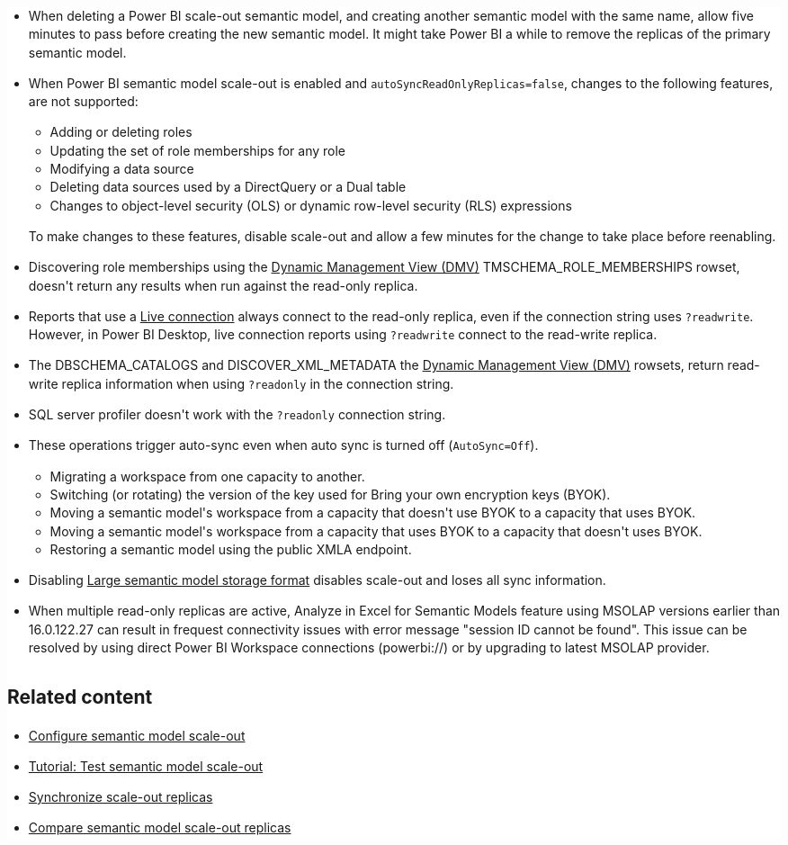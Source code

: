 * When deleting a Power BI scale-out semantic model, and creating another semantic model with the same name, allow five minutes to pass before creating the new semantic model. It might take Power BI a while to remove the replicas of the primary semantic model.

* When Power BI semantic model scale-out is enabled and `autoSyncReadOnlyReplicas=false`, changes to the following features, are not supported:
    * Adding or deleting roles
    * Updating the set of role memberships for any role
    * Modifying a data source
    * Deleting data sources used by a DirectQuery or a Dual table
    * Changes to object-level security (OLS) or dynamic row-level security (RLS) expressions

    To make changes to these features, disable scale-out and allow a few minutes for the change to take place before reenabling.

* Discovering role memberships using the [Dynamic Management View (DMV)](/analysis-services/instances/use-dynamic-management-views-dmvs-to-monitor-analysis-services) TMSCHEMA_ROLE_MEMBERSHIPS rowset, doesn't return any results when run against the read-only replica.

* Reports that use a [Live connection](../connect-data/service-live-connect-dq-datasets.md#live-connection) always connect to the read-only replica, even if the connection string uses `?readwrite`. However, in Power BI Desktop, live connection reports using `?readwrite` connect to the read-write replica.

* The DBSCHEMA_CATALOGS and DISCOVER_XML_METADATA the [Dynamic Management View (DMV)](/analysis-services/instances/use-dynamic-management-views-dmvs-to-monitor-analysis-services) rowsets, return read-write replica information when using `?readonly` in the connection string.

* SQL server profiler doesn't work with the `?readonly` connection string.

* These operations trigger auto-sync even when auto sync is turned off (`AutoSync=Off`).
    * Migrating a workspace from one capacity to another.
    * Switching (or rotating) the version of the key used for Bring your own encryption keys (BYOK).
    * Moving a semantic model's workspace from a capacity that doesn't use BYOK to a capacity that uses BYOK.
    * Moving a semantic model's workspace from a capacity that uses BYOK to a capacity that doesn't uses BYOK.
    * Restoring a semantic model using the public XMLA endpoint.

* Disabling [Large semantic model storage format](service-premium-large-models.md) disables scale-out and loses all sync information.
  
* When multiple read-only replicas are active, Analyze in Excel for Semantic Models feature using MSOLAP versions earlier than 16.0.122.27 can result in frequest connectivity issues with error message "session ID cannot be found". This issue can be resolved by using direct Power BI Workspace connections (powerbi://) or by upgrading to latest MSOLAP provider.

## Related content

* [Configure semantic model scale-out](service-premium-scale-out-configure.md)

* [Tutorial: Test semantic model scale-out](service-premium-scale-out-test.md)

* [Synchronize scale-out replicas](service-premium-scale-out-sync-replica.md)

* [Compare semantic model scale-out replicas](service-premium-scale-out-app.md)
